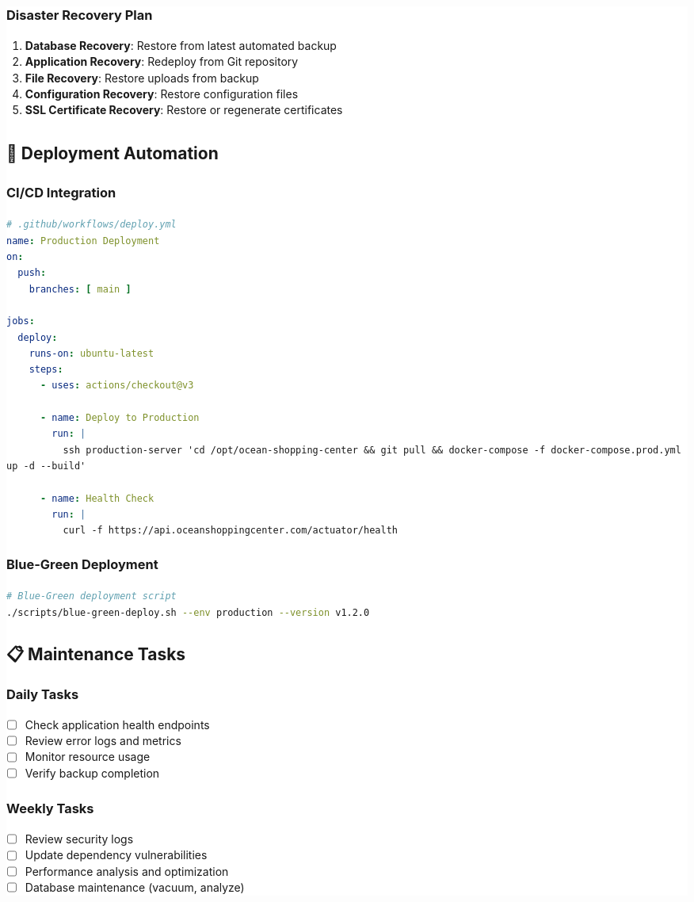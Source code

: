 ### Disaster Recovery Plan
1. **Database Recovery**: Restore from latest automated backup
2. **Application Recovery**: Redeploy from Git repository
3. **File Recovery**: Restore uploads from backup
4. **Configuration Recovery**: Restore configuration files
5. **SSL Certificate Recovery**: Restore or regenerate certificates

## 🚀 Deployment Automation

### CI/CD Integration
```yaml
# .github/workflows/deploy.yml
name: Production Deployment
on:
  push:
    branches: [ main ]

jobs:
  deploy:
    runs-on: ubuntu-latest
    steps:
      - uses: actions/checkout@v3
      
      - name: Deploy to Production
        run: |
          ssh production-server 'cd /opt/ocean-shopping-center && git pull && docker-compose -f docker-compose.prod.yml up -d --build'
          
      - name: Health Check
        run: |
          curl -f https://api.oceanshoppingcenter.com/actuator/health
```

### Blue-Green Deployment
```bash
# Blue-Green deployment script
./scripts/blue-green-deploy.sh --env production --version v1.2.0
```

## 📋 Maintenance Tasks

### Daily Tasks
- [ ] Check application health endpoints
- [ ] Review error logs and metrics
- [ ] Monitor resource usage
- [ ] Verify backup completion

### Weekly Tasks  
- [ ] Review security logs
- [ ] Update dependency vulnerabilities
- [ ] Performance analysis and optimization
- [ ] Database maintenance (vacuum, analyze)
